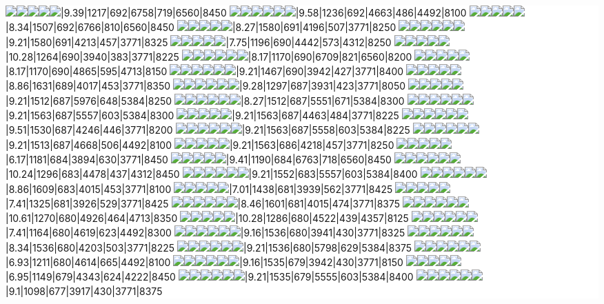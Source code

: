 ![](/item/3095.png)![](/item/3026.png)![](/item/1053.png)![](/item/1055.png)![](/item/3006.png)|9.39|1217|692|6758|719|6560|8450
![](/item/3087.png)![](/item/3071.png)![](/item/1001.png)![](/item/1053.png)![](/item/1055.png)![](/item/1036.png)|9.58|1236|692|4663|486|4492|8100
![](/item/3036.png)![](/item/3026.png)![](/item/1053.png)![](/item/1055.png)![](/item/3006.png)|8.34|1507|692|6766|810|6560|8450
![](/item/3072.png)![](/item/6696.png)![](/item/1001.png)![](/item/1055.png)![](/item/1038.png)|8.27|1580|691|4196|507|3771|8250
![](/item/6676.png)![](/item/3156.png)![](/item/1001.png)![](/item/1053.png)![](/item/1055.png)![](/item/1037.png)|9.21|1580|691|4213|457|3771|8325
![](/item/3091.png)![](/item/3161.png)![](/item/1001.png)![](/item/1053.png)![](/item/1055.png)|7.75|1196|690|4442|573|4312|8250
![](/item/3094.png)![](/item/3139.png)![](/item/1053.png)![](/item/1055.png)![](/item/1037.png)|10.28|1264|690|3940|383|3771|8225
![](/item/3091.png)![](/item/3026.png)![](/item/1001.png)![](/item/1053.png)![](/item/1055.png)![](/item/1036.png)|8.17|1170|690|6709|821|6560|8200
![](/item/3091.png)![](/item/6333.png)![](/item/1001.png)![](/item/1053.png)![](/item/1055.png)|8.17|1170|690|4865|595|4713|8150
![](/item/3031.png)![](/item/3139.png)![](/item/1001.png)![](/item/1053.png)![](/item/1055.png)![](/item/1036.png)|9.21|1467|690|3942|427|3771|8400
![](/item/3074.png)![](/item/3004.png)![](/item/1001.png)![](/item/1055.png)![](/item/1038.png)|8.86|1631|689|4017|453|3771|8350
![](/item/3094.png)![](/item/3006.png)![](/item/1053.png)![](/item/1055.png)![](/item/1038.png)![](/item/1038.png)|9.28|1297|687|3931|423|3771|8050
![](/item/3072.png)![](/item/6673.png)![](/item/1001.png)![](/item/1055.png)![](/item/1038.png)|9.21|1512|687|5976|648|5384|8250
![](/item/6673.png)![](/item/3508.png)![](/item/1001.png)![](/item/1055.png)![](/item/1038.png)![](/item/1036.png)|8.27|1512|687|5551|671|5384|8300
![](/item/6673.png)![](/item/3004.png)![](/item/1001.png)![](/item/1055.png)![](/item/1038.png)![](/item/1036.png)|9.21|1563|687|5557|603|5384|8300
![](/item/3074.png)![](/item/3072.png)![](/item/1001.png)![](/item/1055.png)![](/item/1037.png)|9.21|1563|687|4463|484|3771|8225
![](/item/3031.png)![](/item/3156.png)![](/item/1001.png)![](/item/1053.png)![](/item/1055.png)![](/item/1036.png)|9.51|1530|687|4246|446|3771|8200
![](/item/6673.png)![](/item/3179.png)![](/item/1001.png)![](/item/1055.png)![](/item/1038.png)![](/item/1037.png)|9.21|1563|687|5558|603|5384|8225
![](/item/3036.png)![](/item/3071.png)![](/item/1001.png)![](/item/1053.png)![](/item/1055.png)![](/item/1036.png)|9.21|1513|687|4668|506|4492|8100
![](/item/3072.png)![](/item/6693.png)![](/item/1001.png)![](/item/1055.png)![](/item/1038.png)|9.21|1563|686|4218|457|3771|8250
![](/item/6672.png)![](/item/3139.png)![](/item/1053.png)![](/item/1055.png)![](/item/3006.png)|6.17|1181|684|3894|630|3771|8450
![](/item/3087.png)![](/item/3026.png)![](/item/1053.png)![](/item/1055.png)![](/item/3006.png)|9.41|1190|684|6763|718|6560|8450
![](/item/3094.png)![](/item/3161.png)![](/item/1053.png)![](/item/1055.png)![](/item/1036.png)![](/item/1036.png)|10.24|1296|683|4478|437|4312|8450
![](/item/6673.png)![](/item/6696.png)![](/item/1001.png)![](/item/1055.png)![](/item/1038.png)![](/item/1036.png)|9.21|1552|683|5557|603|5384|8400
![](/item/3074.png)![](/item/3179.png)![](/item/1001.png)![](/item/1055.png)![](/item/1038.png)![](/item/1036.png)|8.86|1609|683|4015|453|3771|8100
![](/item/3031.png)![](/item/3046.png)![](/item/1053.png)![](/item/1055.png)![](/item/1037.png)|7.01|1438|681|3939|562|3771|8425
![](/item/3031.png)![](/item/3085.png)![](/item/1053.png)![](/item/1055.png)![](/item/1037.png)|7.41|1325|681|3926|529|3771|8425
![](/item/3074.png)![](/item/6696.png)![](/item/1001.png)![](/item/1055.png)![](/item/1037.png)![](/item/1036.png)|8.46|1601|681|4015|474|3771|8375
![](/item/3094.png)![](/item/6333.png)![](/item/1053.png)![](/item/1055.png)![](/item/1036.png)![](/item/1036.png)|10.61|1270|680|4926|464|4713|8350
![](/item/3094.png)![](/item/3814.png)![](/item/1053.png)![](/item/1055.png)![](/item/1037.png)|10.28|1286|680|4522|439|4357|8125
![](/item/3091.png)![](/item/3071.png)![](/item/1001.png)![](/item/1053.png)![](/item/1055.png)![](/item/1036.png)|7.41|1164|680|4619|623|4492|8300
![](/item/3004.png)![](/item/3508.png)![](/item/1001.png)![](/item/1053.png)![](/item/1055.png)![](/item/1037.png)|9.16|1536|680|3941|430|3771|8325
![](/item/3072.png)![](/item/3006.png)![](/item/1055.png)![](/item/1038.png)![](/item/1038.png)![](/item/1037.png)|8.34|1536|680|4203|503|3771|8225
![](/item/3074.png)![](/item/6673.png)![](/item/1001.png)![](/item/1055.png)![](/item/1037.png)![](/item/1036.png)|9.21|1536|680|5798|629|5384|8375
![](/item/6672.png)![](/item/3071.png)![](/item/1001.png)![](/item/1053.png)![](/item/1055.png)![](/item/1036.png)|6.93|1211|680|4614|665|4492|8100
![](/item/3179.png)![](/item/3508.png)![](/item/1001.png)![](/item/1053.png)![](/item/1055.png)![](/item/1038.png)|9.16|1535|679|3942|430|3771|8150
![](/item/3091.png)![](/item/6609.png)![](/item/1053.png)![](/item/1055.png)![](/item/3006.png)|6.95|1149|679|4343|624|4222|8450
![](/item/6673.png)![](/item/6693.png)![](/item/1001.png)![](/item/1055.png)![](/item/1038.png)![](/item/1036.png)|9.21|1535|679|5555|603|5384|8400
![](/item/3094.png)![](/item/3085.png)![](/item/1053.png)![](/item/1055.png)![](/item/1037.png)![](/item/1036.png)|9.1|1098|677|3917|430|3771|8375